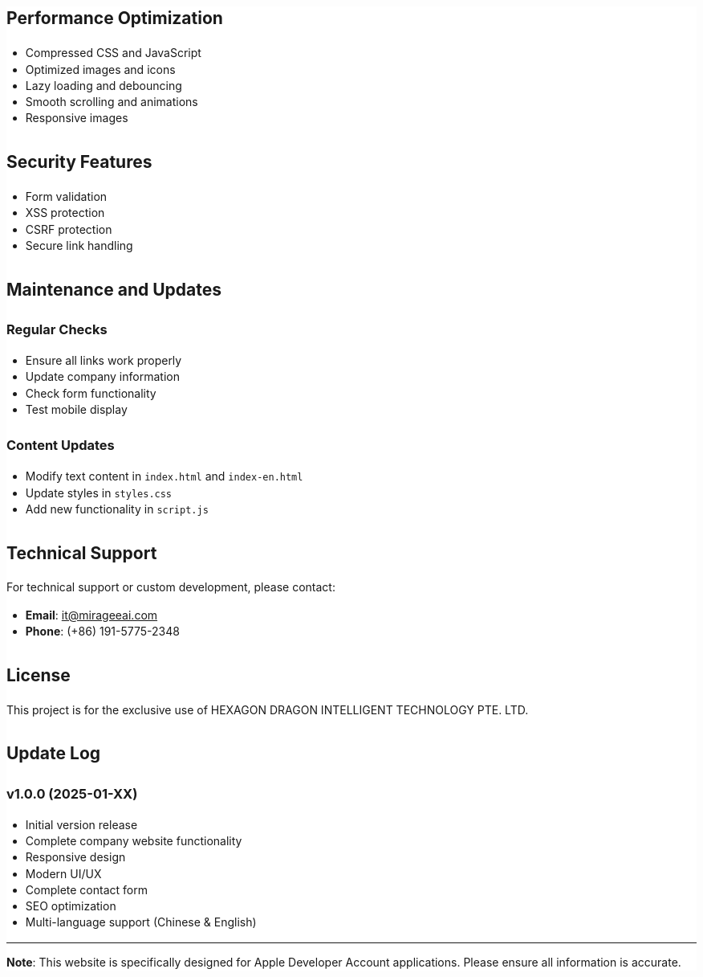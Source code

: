 ## Performance Optimization

- Compressed CSS and JavaScript
- Optimized images and icons
- Lazy loading and debouncing
- Smooth scrolling and animations
- Responsive images

## Security Features

- Form validation
- XSS protection
- CSRF protection
- Secure link handling

## Maintenance and Updates

### Regular Checks

- Ensure all links work properly
- Update company information
- Check form functionality
- Test mobile display

### Content Updates

- Modify text content in `index.html` and `index-en.html`
- Update styles in `styles.css`
- Add new functionality in `script.js`

## Technical Support

For technical support or custom development, please contact:
- **Email**: it@mirageeai.com
- **Phone**: (+86) 191-5775-2348

## License

This project is for the exclusive use of HEXAGON DRAGON INTELLIGENT TECHNOLOGY PTE. LTD.

## Update Log

### v1.0.0 (2025-01-XX)
- Initial version release
- Complete company website functionality
- Responsive design
- Modern UI/UX
- Complete contact form
- SEO optimization
- Multi-language support (Chinese & English)

---

**Note**: This website is specifically designed for Apple Developer Account applications. Please ensure all information is accurate.
